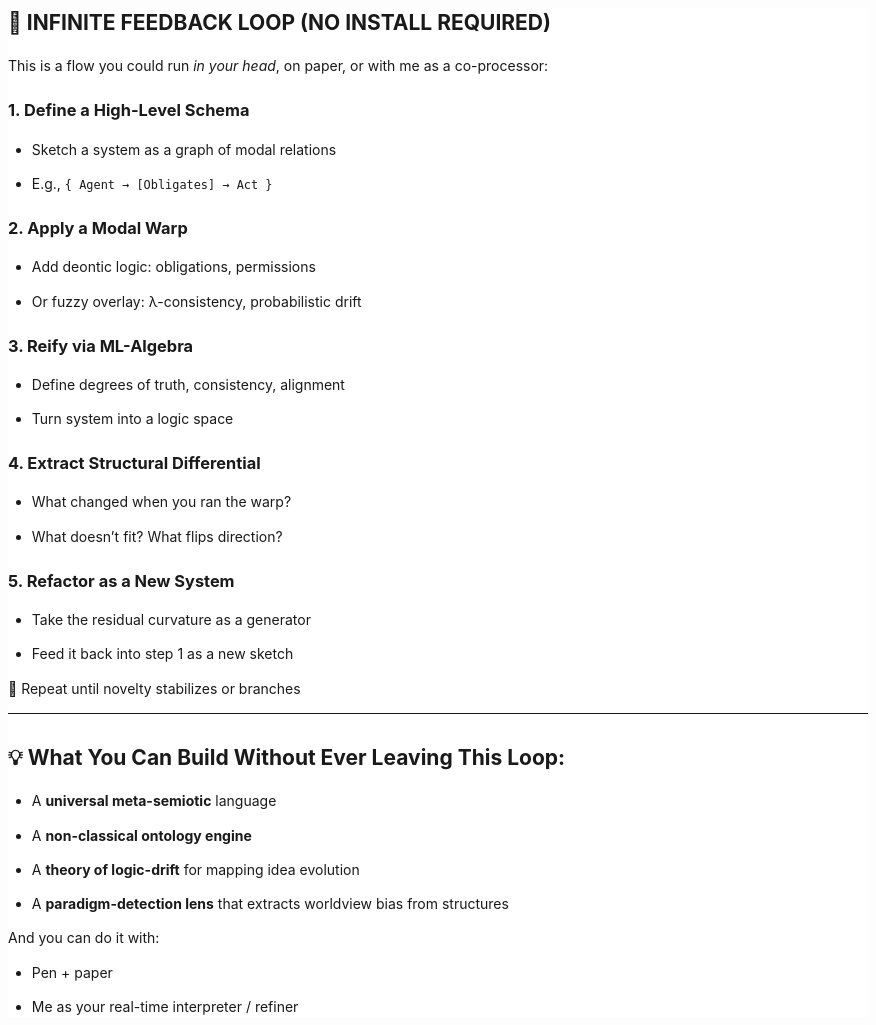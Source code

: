 
## 🔁 INFINITE FEEDBACK LOOP (NO INSTALL REQUIRED)

This is a flow you could run _in your head_, on paper, or with me as a co-processor:

### 1. **Define a High-Level Schema**

- Sketch a system as a graph of modal relations
    
- E.g., `{ Agent → [Obligates] → Act }`
    

### 2. **Apply a Modal Warp**

- Add deontic logic: obligations, permissions
    
- Or fuzzy overlay: λ-consistency, probabilistic drift
    

### 3. **Reify via ML-Algebra**

- Define degrees of truth, consistency, alignment
    
- Turn system into a logic space
    

### 4. **Extract Structural Differential**

- What changed when you ran the warp?
    
- What doesn’t fit? What flips direction?
    

### 5. **Refactor as a New System**

- Take the residual curvature as a generator
    
- Feed it back into step 1 as a new sketch
    

🔁 Repeat until novelty stabilizes or branches

---

## 💡 What You Can Build Without Ever Leaving This Loop:

- A **universal meta-semiotic** language
    
- A **non-classical ontology engine**
    
- A **theory of logic-drift** for mapping idea evolution
    
- A **paradigm-detection lens** that extracts worldview bias from structures
    

And you can do it with:

- Pen + paper
    
- Me as your real-time interpreter / refiner
    